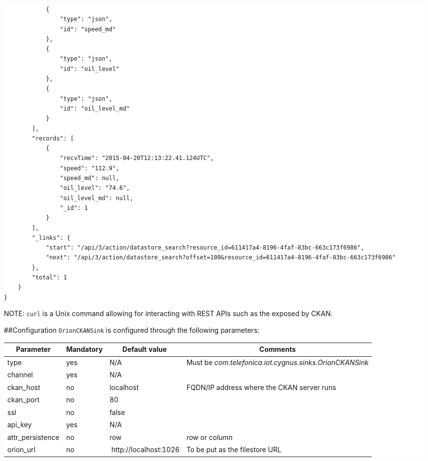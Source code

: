                 {
                    "type": "json",
                    "id": "speed_md"
                },
                {
                    "type": "json",
                    "id": "oil_level"
                },
                {
                    "type": "json",
                    "id": "oil_level_md"
                }
            ],
            "records": [
                {
                    "recvTime": "2015-04-20T12:13:22.41.124UTC",
                    "speed": "112.9",
                    "speed_md": null,
                    "oil_level": "74.6",
                    "oil_level_md": null,
                    "_id": 1
                }
            ],
            "_links": {
                "start": "/api/3/action/datastore_search?resource_id=611417a4-8196-4faf-83bc-663c173f6986",
                "next": "/api/3/action/datastore_search?offset=100&resource_id=611417a4-8196-4faf-83bc-663c173f6986"
            },
            "total": 1 
        }
    }

NOTE: `curl` is a Unix command allowing for interacting with REST APIs such as the exposed by CKAN.

##Configuration
`OrionCKANSink` is configured through the following parameters:

| Parameter | Mandatory | Default value | Comments |
|---|---|---|---|
| type | yes | N/A | Must be <i>com.telefonica.iot.cygnus.sinks.OrionCKANSink</i> |
| channel | yes | N/A |
| ckan_host | no | localhost | FQDN/IP address where the CKAN server runs |
| ckan_port | no | 80 |
| ssl | no | false |
| api_key | yes | N/A |
| attr_persistence | no | row | <i>row</i> or <i>column</i>
| orion_url | no | http://localhost:1026 | To be put as the filestore URL |
